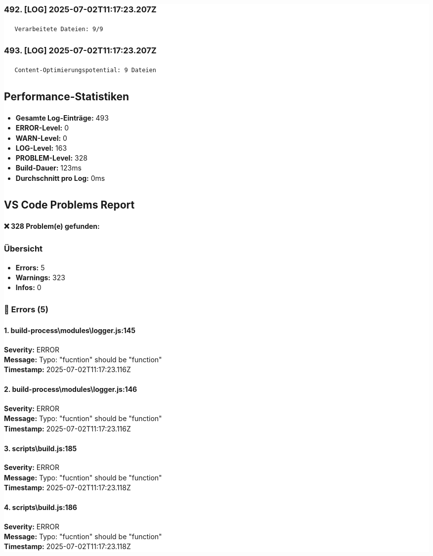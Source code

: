 ### 492. [LOG] 2025-07-02T11:17:23.207Z

```
   Verarbeitete Dateien: 9/9
```

### 493. [LOG] 2025-07-02T11:17:23.207Z

```
   Content-Optimierungspotential: 9 Dateien
```

## Performance-Statistiken

- **Gesamte Log-Einträge:** 493
- **ERROR-Level:** 0
- **WARN-Level:** 0
- **LOG-Level:** 163
- **PROBLEM-Level:** 328
- **Build-Dauer:** 123ms
- **Durchschnitt pro Log:** 0ms

## VS Code Problems Report

**❌ 328 Problem(e) gefunden:**

### Übersicht
- **Errors:** 5
- **Warnings:** 323  
- **Infos:** 0

### 🚨 Errors (5)

#### 1. build-process\modules\logger.js:145
**Severity:** ERROR  
**Message:** Typo: "fucntion" should be "function"  
**Timestamp:** 2025-07-02T11:17:23.116Z

#### 2. build-process\modules\logger.js:146
**Severity:** ERROR  
**Message:** Typo: "fucntion" should be "function"  
**Timestamp:** 2025-07-02T11:17:23.116Z

#### 3. scripts\build.js:185
**Severity:** ERROR  
**Message:** Typo: "fucntion" should be "function"  
**Timestamp:** 2025-07-02T11:17:23.118Z

#### 4. scripts\build.js:186
**Severity:** ERROR  
**Message:** Typo: "fucntion" should be "function"  
**Timestamp:** 2025-07-02T11:17:23.118Z
